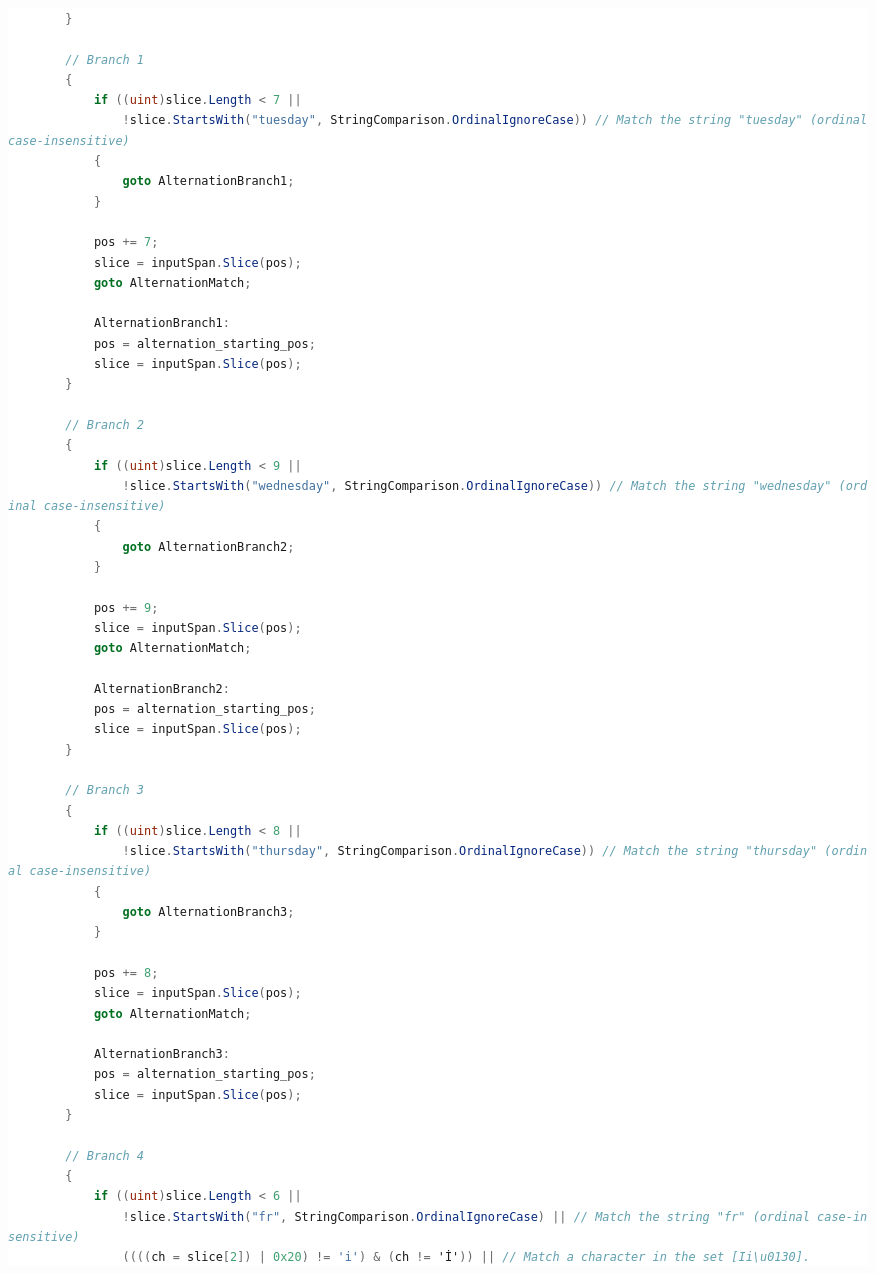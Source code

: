```csharp
        }
        
        // Branch 1
        {
            if ((uint)slice.Length < 7 ||
                !slice.StartsWith("tuesday", StringComparison.OrdinalIgnoreCase)) // Match the string "tuesday" (ordinal case-insensitive)
            {
                goto AlternationBranch1;
            }
            
            pos += 7;
            slice = inputSpan.Slice(pos);
            goto AlternationMatch;
            
            AlternationBranch1:
            pos = alternation_starting_pos;
            slice = inputSpan.Slice(pos);
        }
        
        // Branch 2
        {
            if ((uint)slice.Length < 9 ||
                !slice.StartsWith("wednesday", StringComparison.OrdinalIgnoreCase)) // Match the string "wednesday" (ordinal case-insensitive)
            {
                goto AlternationBranch2;
            }
            
            pos += 9;
            slice = inputSpan.Slice(pos);
            goto AlternationMatch;
            
            AlternationBranch2:
            pos = alternation_starting_pos;
            slice = inputSpan.Slice(pos);
        }
        
        // Branch 3
        {
            if ((uint)slice.Length < 8 ||
                !slice.StartsWith("thursday", StringComparison.OrdinalIgnoreCase)) // Match the string "thursday" (ordinal case-insensitive)
            {
                goto AlternationBranch3;
            }
            
            pos += 8;
            slice = inputSpan.Slice(pos);
            goto AlternationMatch;
            
            AlternationBranch3:
            pos = alternation_starting_pos;
            slice = inputSpan.Slice(pos);
        }
        
        // Branch 4
        {
            if ((uint)slice.Length < 6 ||
                !slice.StartsWith("fr", StringComparison.OrdinalIgnoreCase) || // Match the string "fr" (ordinal case-insensitive)
                ((((ch = slice[2]) | 0x20) != 'i') & (ch != 'İ')) || // Match a character in the set [Ii\u0130].
```

[^1]: <https://en.wikipedia.org/wiki/Trie> "Wikipedia: Trie — A trie is a data structure that's used to store strings in a way that allows for efficient prefix matching."